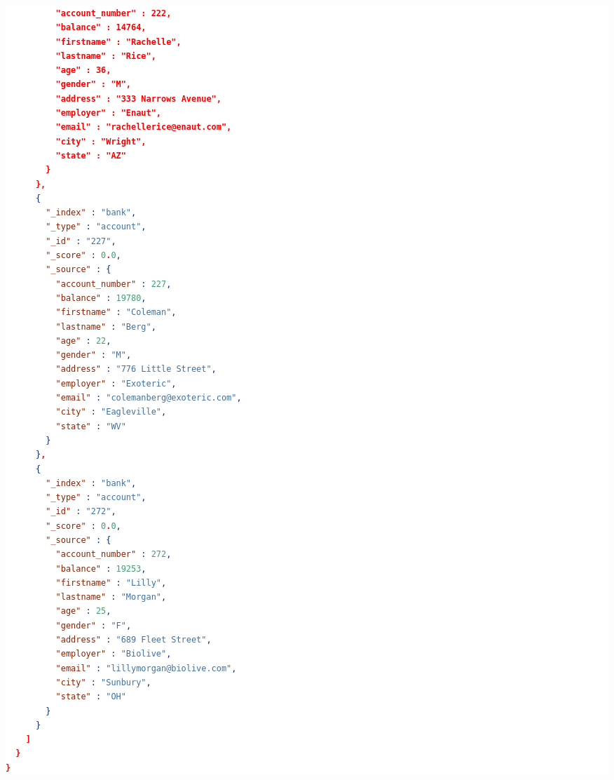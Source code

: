 ```json
          "account_number" : 222,
          "balance" : 14764,
          "firstname" : "Rachelle",
          "lastname" : "Rice",
          "age" : 36,
          "gender" : "M",
          "address" : "333 Narrows Avenue",
          "employer" : "Enaut",
          "email" : "rachellerice@enaut.com",
          "city" : "Wright",
          "state" : "AZ"
        }
      },
      {
        "_index" : "bank",
        "_type" : "account",
        "_id" : "227",
        "_score" : 0.0,
        "_source" : {
          "account_number" : 227,
          "balance" : 19780,
          "firstname" : "Coleman",
          "lastname" : "Berg",
          "age" : 22,
          "gender" : "M",
          "address" : "776 Little Street",
          "employer" : "Exoteric",
          "email" : "colemanberg@exoteric.com",
          "city" : "Eagleville",
          "state" : "WV"
        }
      },
      {
        "_index" : "bank",
        "_type" : "account",
        "_id" : "272",
        "_score" : 0.0,
        "_source" : {
          "account_number" : 272,
          "balance" : 19253,
          "firstname" : "Lilly",
          "lastname" : "Morgan",
          "age" : 25,
          "gender" : "F",
          "address" : "689 Fleet Street",
          "employer" : "Biolive",
          "email" : "lillymorgan@biolive.com",
          "city" : "Sunbury",
          "state" : "OH"
        }
      }
    ]
  }
}

```
